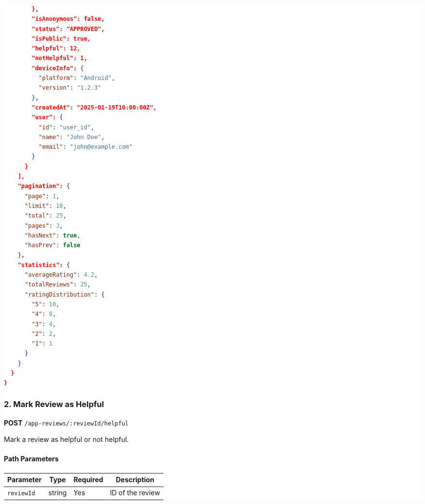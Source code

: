 ```json
        },
        "isAnonymous": false,
        "status": "APPROVED",
        "isPublic": true,
        "helpful": 12,
        "notHelpful": 1,
        "deviceInfo": {
          "platform": "Android",
          "version": "1.2.3"
        },
        "createdAt": "2025-01-19T10:00:00Z",
        "user": {
          "id": "user_id",
          "name": "John Doe",
          "email": "john@example.com"
        }
      }
    ],
    "pagination": {
      "page": 1,
      "limit": 10,
      "total": 25,
      "pages": 3,
      "hasNext": true,
      "hasPrev": false
    },
    "statistics": {
      "averageRating": 4.2,
      "totalReviews": 25,
      "ratingDistribution": {
        "5": 10,
        "4": 8,
        "3": 4,
        "2": 2,
        "1": 1
      }
    }
  }
}
```

### 2. Mark Review as Helpful

**POST** `/app-reviews/:reviewId/helpful`

Mark a review as helpful or not helpful.

#### Path Parameters

| Parameter  | Type   | Required | Description      |
| ---------- | ------ | -------- | ---------------- |
| `reviewId` | string | Yes      | ID of the review |

